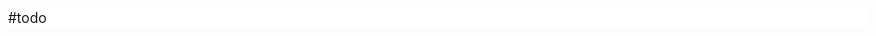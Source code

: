 

#todo

[^1]: Transpile - Rather than *compiling* (transforming source code to machine code), *transpiling* transforms source code into a different language's source code. 

[^2]: In some projects, I use a reversed `Vec`, and pop off of it's top, to parse the arguments in order. In `succ`, however, I ran some micro-benchmarks, and found that using `VecDeque::pop_front()`, and not modifying the order of `Args` was actually more performant than the (surprisingly costly) operation of reversing the `Args` into a `Vec`, even though `pop()` is quicker than `pop_front()`. Beyond that, if an argument that breaks the parse - such as `--version`, which prints the version information and immediately exits - is encountered, some of the time spent reversing the `Vec` is wasted. 


[^3]: On some OSes, or when executing a command in some programming languages, `args[0]` can be specified by the user, or is just the first argument passed from the shell. `succ` considers this to be incorrect behaviour on the OS's end.

[^4]: The only input would be command-line arguments and the only output would be `main()`'s return value. This is because I would be unable to `#include` any system libraries, namely `stdio.h`.

[^5]: For example, if I have some broken C code, and I'm running `succ` with `-E` (*which expands preprocessor output to files*), and the entire process runs in async, a quick-to-preprocess source file may cause an error before a longer file can finish preprocessing, and in that case, `succ` cannot guarantee that every file will have been properly expanded, where if the program can only fail at the end of each step, `succ` (and the user, who now has to debug their code) can be confident that the previous steps were successful for all files.

[^6]:  Once upon a time, `process_directives(...)` used to be one monolithic function, with over 400 complicated lines dedicated just to handling directives. Because this was hard to work with, I split the function up considerably, putting most directives' individual functions into a different module; `succ::preprocessor::directives`, which does mean that we jump between files a few times - I'll try to keep it as clear as possible. 

[^7]: Notably, `#ifndef` behaves identically, except with a single boolean inversion at the end.

[^8]: This is done using the `async_recursion` crate, because Rust generally gets unhappy with recursive calls to async functions otherwise.
[^9]: See [the `macroargs` branch](https://github.com/Siri-chan/succ/commits/macroargs/), from commit `314dc8b` onward.